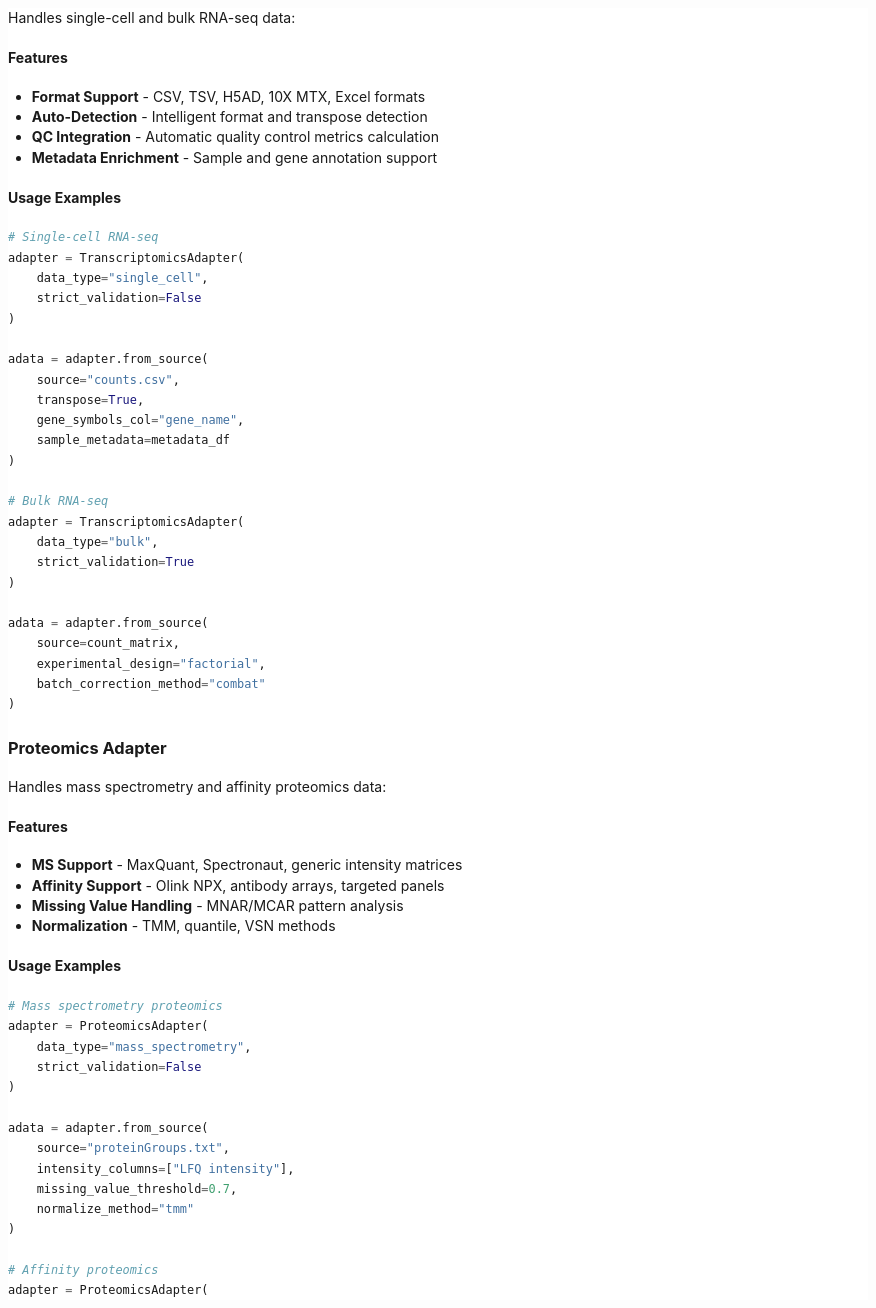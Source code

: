 Handles single-cell and bulk RNA-seq data:

#### Features
- **Format Support** - CSV, TSV, H5AD, 10X MTX, Excel formats
- **Auto-Detection** - Intelligent format and transpose detection
- **QC Integration** - Automatic quality control metrics calculation
- **Metadata Enrichment** - Sample and gene annotation support

#### Usage Examples

```python
# Single-cell RNA-seq
adapter = TranscriptomicsAdapter(
    data_type="single_cell",
    strict_validation=False
)

adata = adapter.from_source(
    source="counts.csv",
    transpose=True,
    gene_symbols_col="gene_name",
    sample_metadata=metadata_df
)

# Bulk RNA-seq
adapter = TranscriptomicsAdapter(
    data_type="bulk",
    strict_validation=True
)

adata = adapter.from_source(
    source=count_matrix,
    experimental_design="factorial",
    batch_correction_method="combat"
)
```

### Proteomics Adapter

Handles mass spectrometry and affinity proteomics data:

#### Features
- **MS Support** - MaxQuant, Spectronaut, generic intensity matrices
- **Affinity Support** - Olink NPX, antibody arrays, targeted panels
- **Missing Value Handling** - MNAR/MCAR pattern analysis
- **Normalization** - TMM, quantile, VSN methods

#### Usage Examples

```python
# Mass spectrometry proteomics
adapter = ProteomicsAdapter(
    data_type="mass_spectrometry",
    strict_validation=False
)

adata = adapter.from_source(
    source="proteinGroups.txt",
    intensity_columns=["LFQ intensity"],
    missing_value_threshold=0.7,
    normalize_method="tmm"
)

# Affinity proteomics
adapter = ProteomicsAdapter(
```